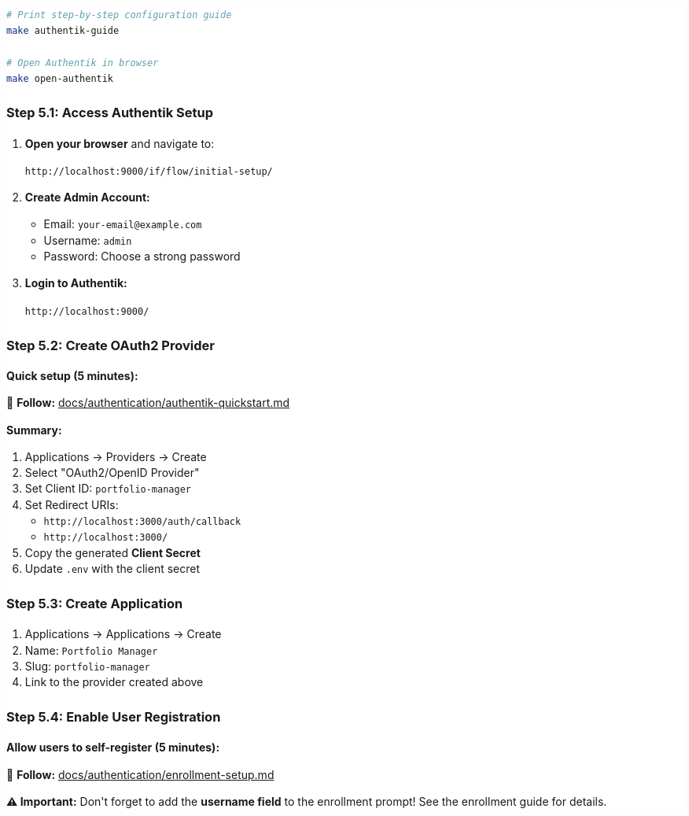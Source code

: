 ```bash
# Print step-by-step configuration guide
make authentik-guide

# Open Authentik in browser
make open-authentik
```

### Step 5.1: Access Authentik Setup

1. **Open your browser** and navigate to:
   ```
   http://localhost:9000/if/flow/initial-setup/
   ```

2. **Create Admin Account:**
   - Email: `your-email@example.com`
   - Username: `admin`
   - Password: Choose a strong password

3. **Login to Authentik:**
   ```
   http://localhost:9000/
   ```

### Step 5.2: Create OAuth2 Provider

**Quick setup (5 minutes):**

📖 **Follow:** [docs/authentication/authentik-quickstart.md](docs/authentication/authentik-quickstart.md)

**Summary:**
1. Applications → Providers → Create
2. Select "OAuth2/OpenID Provider"
3. Set Client ID: `portfolio-manager`
4. Set Redirect URIs:
   - `http://localhost:3000/auth/callback`
   - `http://localhost:3000/`
5. Copy the generated **Client Secret**
6. Update `.env` with the client secret

### Step 5.3: Create Application

1. Applications → Applications → Create
2. Name: `Portfolio Manager`
3. Slug: `portfolio-manager`
4. Link to the provider created above

### Step 5.4: Enable User Registration

**Allow users to self-register (5 minutes):**

📖 **Follow:** [docs/authentication/enrollment-setup.md](docs/authentication/enrollment-setup.md)

**⚠️ Important:** Don't forget to add the **username field** to the enrollment prompt! See the enrollment guide for details.
